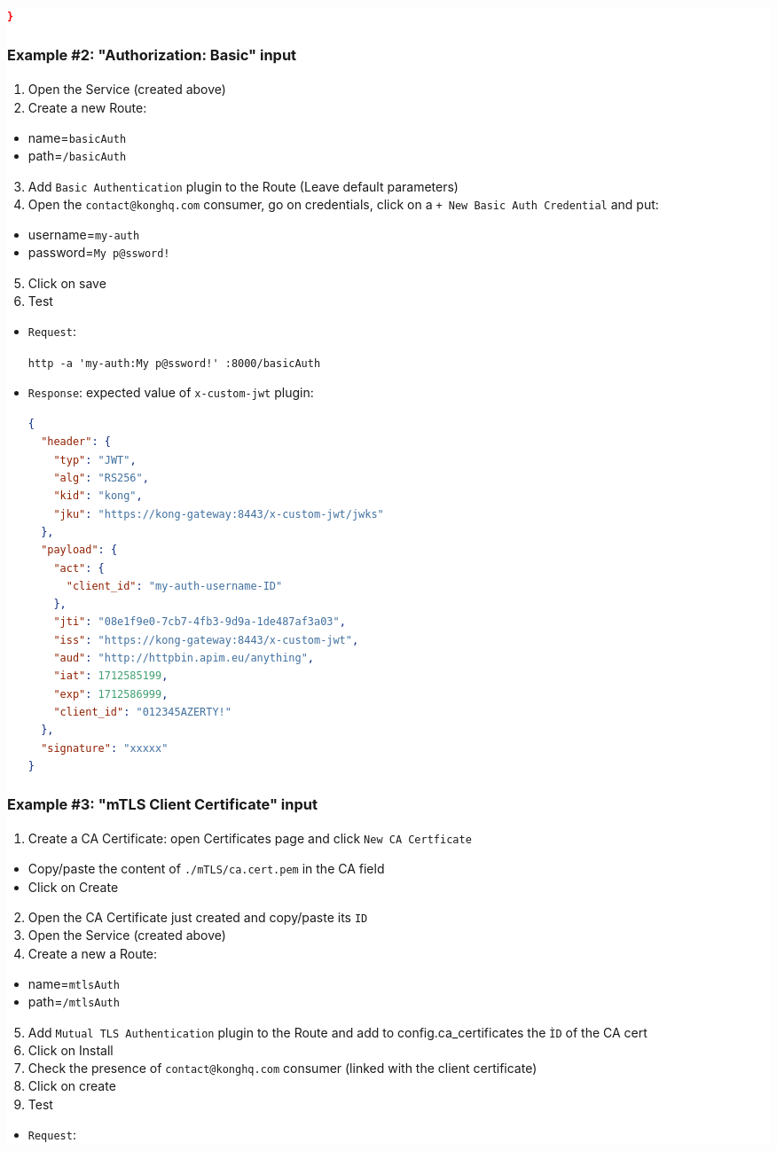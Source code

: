   ```json
  }
  ```
### Example #2: "Authorization: Basic" input
1) Open the Service (created above)
2) Create a new Route:
- name=`basicAuth`
- path=`/basicAuth`
3) Add `Basic Authentication` plugin to the Route (Leave default parameters)
4) Open the `contact@konghq.com` consumer, go on credentials, click on a `+ New Basic Auth Credential` and put:
- username=`my-auth`
- password=`My p@ssword!`
5) Click on save
6) Test
- `Request`:

  ```shell
  http -a 'my-auth:My p@ssword!' :8000/basicAuth
  ```
- `Response`: expected value of `x-custom-jwt` plugin:

  ```json
  {
    "header": {
      "typ": "JWT",
      "alg": "RS256",
      "kid": "kong",
      "jku": "https://kong-gateway:8443/x-custom-jwt/jwks"
    },
    "payload": {
      "act": {
        "client_id": "my-auth-username-ID"
      },
      "jti": "08e1f9e0-7cb7-4fb3-9d9a-1de487af3a03",
      "iss": "https://kong-gateway:8443/x-custom-jwt",
      "aud": "http://httpbin.apim.eu/anything",
      "iat": 1712585199,
      "exp": 1712586999,
      "client_id": "012345AZERTY!"
    },
    "signature": "xxxxx"
  }
  ```
### Example #3: "mTLS Client Certificate" input
1) Create a CA Certificate: open Certificates page and click `New CA Certficate`
- Copy/paste the content of `./mTLS/ca.cert.pem` in the CA field
- Click on Create
2) Open the CA Certificate just created and copy/paste its `ID`
3) Open the Service (created above)
4) Create a new a Route:
- name=`mtlsAuth`
- path=`/mtlsAuth`
5) Add `Mutual TLS Authentication` plugin to the Route and add to config.ca_certificates the `ÌD` of the CA cert
6) Click on Install
7) Check the presence of `contact@konghq.com` consumer (linked with the client certificate)
8) Click on create
9) Test
- `Request`:
